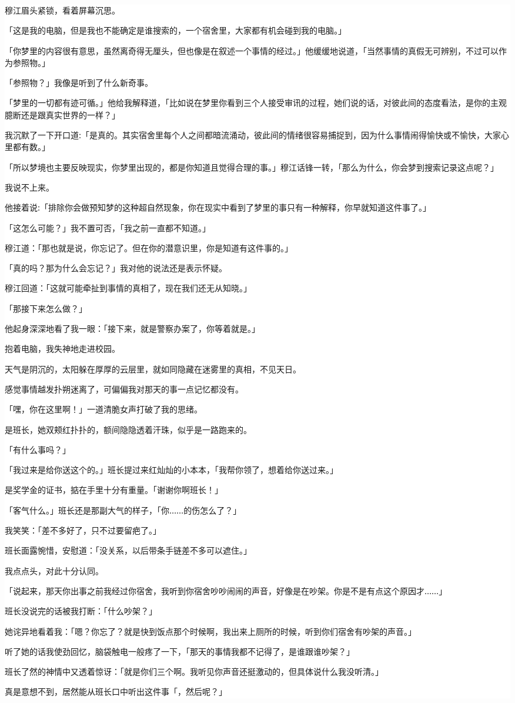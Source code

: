 穆江眉头紧锁，看着屏幕沉思。

「这是我的电脑，但是我也不能确定是谁搜索的，一个宿舍里，大家都有机会碰到我的电脑。」

「你梦里的内容很有意思，虽然离奇得无厘头，但也像是在叙述一个事情的经过。」他缓缓地说道，「当然事情的真假无可辨别，不过可以作为参照物。」

「参照物？」我像是听到了什么新奇事。

「梦里的一切都有迹可循。」他给我解释道，「比如说在梦里你看到三个人接受审讯的过程，她们说的话，对彼此间的态度看法，是你的主观臆断还是跟真实世界的一样？」

我沉默了一下开口道:「是真的。其实宿舍里每个人之间都暗流涌动，彼此间的情绪很容易捕捉到，因为什么事情闹得愉快或不愉快，大家心里都有数。」

「所以梦境也主要反映现实，你梦里出现的，都是你知道且觉得合理的事。」穆江话锋一转，「那么为什么，你会梦到搜索记录这点呢？」

我说不上来。

他接着说:「排除你会做预知梦的这种超自然现象，你在现实中看到了梦里的事只有一种解释，你早就知道这件事了。」

「这怎么可能？」我不置可否，「我之前一直都不知道。」

穆江道：「那也就是说，你忘记了。但在你的潜意识里，你是知道有这件事的。」

「真的吗？那为什么会忘记？」我对他的说法还是表示怀疑。

穆江回道：「这就可能牵扯到事情的真相了，现在我们还无从知晓。」

「那接下来怎么做？」

他起身深深地看了我一眼：「接下来，就是警察办案了，你等着就是。」

抱着电脑，我失神地走进校园。

天气是阴沉的，太阳躲在厚厚的云层里，就如同隐藏在迷雾里的真相，不见天日。

感觉事情越发扑朔迷离了，可偏偏我对那天的事一点记忆都没有。

「嘿，你在这里啊！」一道清脆女声打破了我的思绪。

是班长，她双颊红扑扑的，额间隐隐透着汗珠，似乎是一路跑来的。

「有什么事吗？」

「我过来是给你送这个的。」班长提过来红灿灿的小本本，「我帮你领了，想着给你送过来。」

是奖学金的证书，掂在手里十分有重量。「谢谢你啊班长！」

「客气什么。」班长还是那副大气的样子，「你……的伤怎么了？」

我笑笑：「差不多好了，只不过要留疤了。」

班长面露惋惜，安慰道：「没关系，以后带条手链差不多可以遮住。」

我点点头，对此十分认同。

「说起来，那天你出事之前我经过你宿舍，我听到你宿舍吵吵闹闹的声音，好像是在吵架。你是不是有点这个原因才……」

班长没说完的话被我打断：「什么吵架？」

她诧异地看着我：「嗯？你忘了？就是快到饭点那个时候啊，我出来上厕所的时候，听到你们宿舍有吵架的声音。」

听了她的话我使劲回忆，脑袋触电一般疼了一下，「那天的事情我都不记得了，是谁跟谁吵架？」

班长了然的神情中又透着惊讶：「就是你们三个啊。我听见你声音还挺激动的，但具体说什么我没听清。」

真是意想不到，居然能从班长口中听出这件事「，然后呢？」
